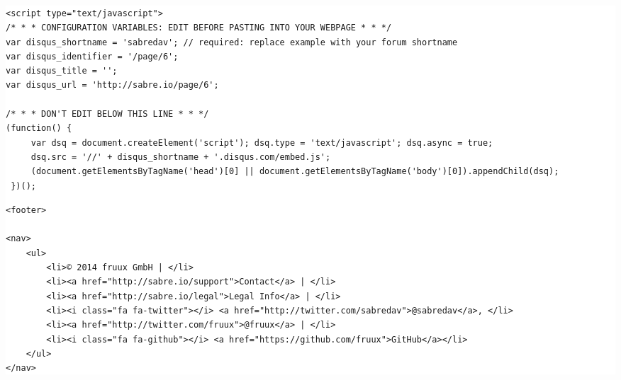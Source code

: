     <script type="text/javascript">
    /* * * CONFIGURATION VARIABLES: EDIT BEFORE PASTING INTO YOUR WEBPAGE * * */
    var disqus_shortname = 'sabredav'; // required: replace example with your forum shortname
    var disqus_identifier = '/page/6';
    var disqus_title = '';
    var disqus_url = 'http://sabre.io/page/6';

    /* * * DON'T EDIT BELOW THIS LINE * * */
    (function() {
         var dsq = document.createElement('script'); dsq.type = 'text/javascript'; dsq.async = true;
         dsq.src = '//' + disqus_shortname + '.disqus.com/embed.js';
         (document.getElementsByTagName('head')[0] || document.getElementsByTagName('body')[0]).appendChild(dsq);
     })();
 </script>

    <footer>

    <nav>
        <ul>
            <li>© 2014 fruux GmbH | </li>
            <li><a href="http://sabre.io/support">Contact</a> | </li>
            <li><a href="http://sabre.io/legal">Legal Info</a> | </li>
            <li><i class="fa fa-twitter"></i> <a href="http://twitter.com/sabredav">@sabredav</a>, </li>
            <li><a href="http://twitter.com/fruux">@fruux</a> | </li>
            <li><i class="fa fa-github"></i> <a href="https://github.com/fruux">GitHub</a></li>
        </ul>
    </nav>

</footer>

</body>
